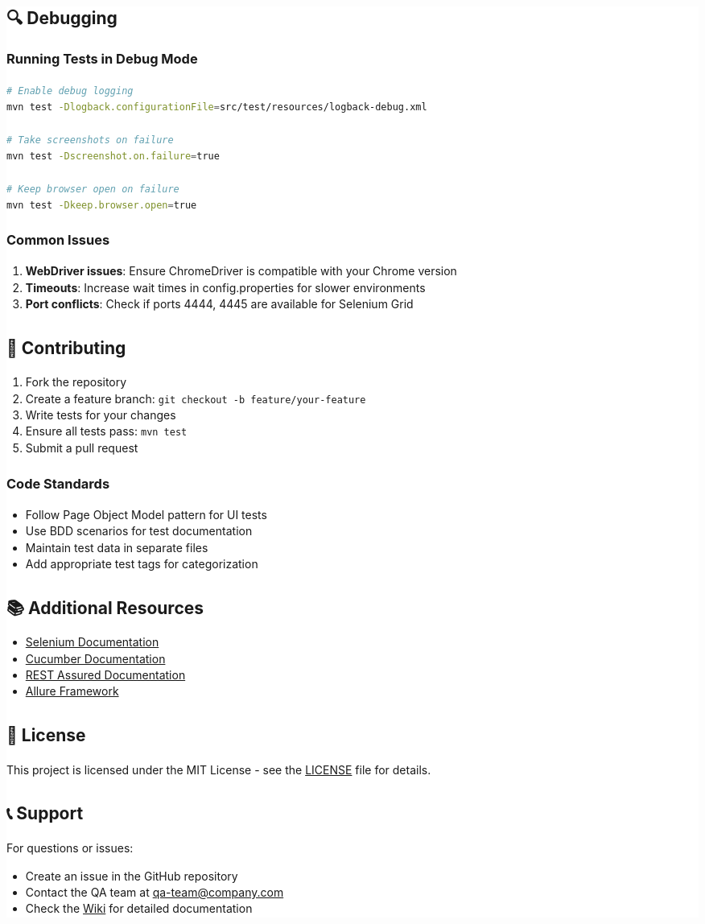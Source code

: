## 🔍 Debugging

### Running Tests in Debug Mode
```bash
# Enable debug logging
mvn test -Dlogback.configurationFile=src/test/resources/logback-debug.xml

# Take screenshots on failure
mvn test -Dscreenshot.on.failure=true

# Keep browser open on failure
mvn test -Dkeep.browser.open=true
```

### Common Issues
1. **WebDriver issues**: Ensure ChromeDriver is compatible with your Chrome version
2. **Timeouts**: Increase wait times in config.properties for slower environments
3. **Port conflicts**: Check if ports 4444, 4445 are available for Selenium Grid

## 🤝 Contributing

1. Fork the repository
2. Create a feature branch: `git checkout -b feature/your-feature`
3. Write tests for your changes
4. Ensure all tests pass: `mvn test`
5. Submit a pull request

### Code Standards
- Follow Page Object Model pattern for UI tests
- Use BDD scenarios for test documentation
- Maintain test data in separate files
- Add appropriate test tags for categorization

## 📚 Additional Resources

- [Selenium Documentation](https://selenium-python.readthedocs.io/)
- [Cucumber Documentation](https://cucumber.io/docs)
- [REST Assured Documentation](https://rest-assured.io/)
- [Allure Framework](https://docs.qameta.io/allure/)

## 📄 License

This project is licensed under the MIT License - see the [LICENSE](LICENSE) file for details.

## 📞 Support

For questions or issues:
- Create an issue in the GitHub repository
- Contact the QA team at qa-team@company.com
- Check the [Wiki](../../wiki) for detailed documentation